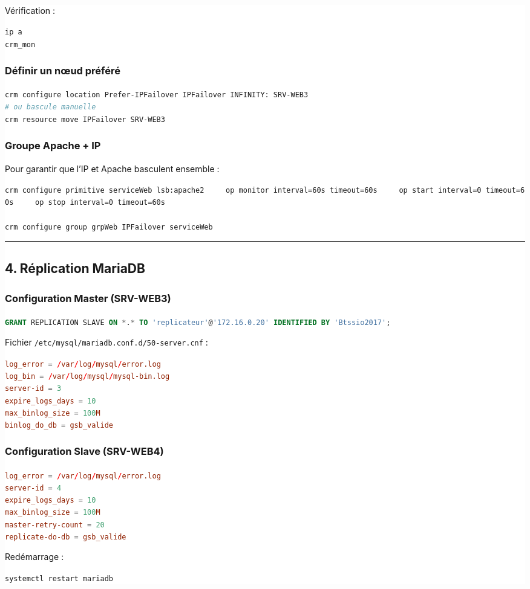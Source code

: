 Vérification :
```bash
ip a
crm_mon
```

### Définir un nœud préféré
```bash
crm configure location Prefer-IPFailover IPFailover INFINITY: SRV-WEB3
# ou bascule manuelle
crm resource move IPFailover SRV-WEB3
```

### Groupe Apache + IP
Pour garantir que l’IP et Apache basculent ensemble :
```bash
crm configure primitive serviceWeb lsb:apache2     op monitor interval=60s timeout=60s     op start interval=0 timeout=60s     op stop interval=0 timeout=60s

crm configure group grpWeb IPFailover serviceWeb
```

---

## 4. Réplication MariaDB

### Configuration Master (SRV-WEB3)
```sql
GRANT REPLICATION SLAVE ON *.* TO 'replicateur'@'172.16.0.20' IDENTIFIED BY 'Btssio2017';
```

Fichier `/etc/mysql/mariadb.conf.d/50-server.cnf` :
```conf
log_error = /var/log/mysql/error.log
log_bin = /var/log/mysql/mysql-bin.log
server-id = 3
expire_logs_days = 10
max_binlog_size = 100M
binlog_do_db = gsb_valide
```

### Configuration Slave (SRV-WEB4)
```conf
log_error = /var/log/mysql/error.log
server-id = 4
expire_logs_days = 10
max_binlog_size = 100M
master-retry-count = 20
replicate-do-db = gsb_valide
```

Redémarrage :
```bash
systemctl restart mariadb
```
